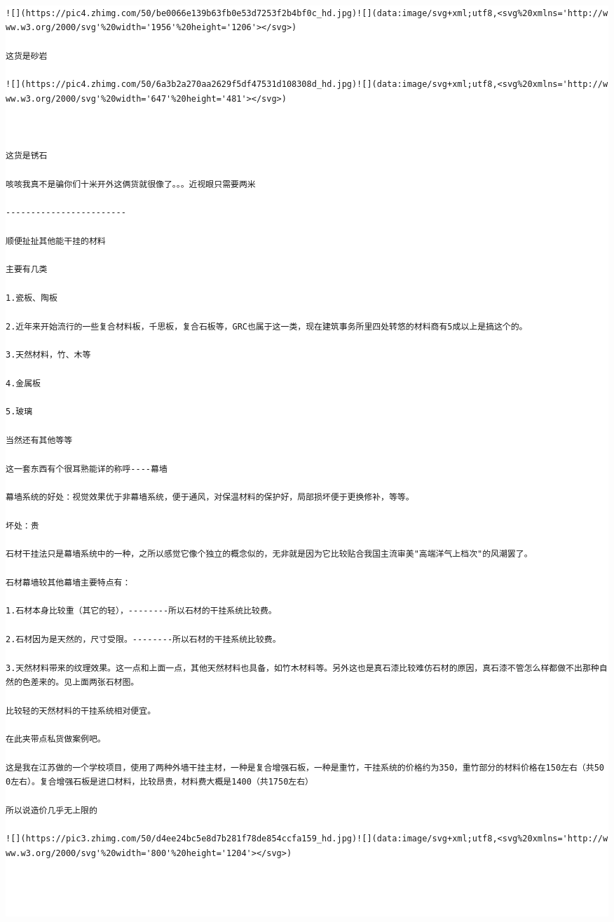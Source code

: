 ~~~~~~~~~~~~~~~~~~~~~~~~~~~~~~~以下为原回答~~~~~~~~~~~~~~~~~~~~~~~~~~
![](https://pic4.zhimg.com/50/be0066e139b63fb0e53d7253f2b4bf0c_hd.jpg)![](data:image/svg+xml;utf8,<svg%20xmlns='http://www.w3.org/2000/svg'%20width='1956'%20height='1206'></svg>)

这货是砂岩

![](https://pic4.zhimg.com/50/6a3b2a270aa2629f5df47531d108308d_hd.jpg)![](data:image/svg+xml;utf8,<svg%20xmlns='http://www.w3.org/2000/svg'%20width='647'%20height='481'></svg>)

  

这货是锈石

咳咳我真不是骗你们十米开外这俩货就很像了。。。近视眼只需要两米

------------------------

顺便扯扯其他能干挂的材料

主要有几类

1.瓷板、陶板

2.近年来开始流行的一些复合材料板，千思板，复合石板等，GRC也属于这一类，现在建筑事务所里四处转悠的材料商有5成以上是搞这个的。

3.天然材料，竹、木等

4.金属板

5.玻璃

当然还有其他等等

这一套东西有个很耳熟能详的称呼----幕墙

幕墙系统的好处：视觉效果优于非幕墙系统，便于通风，对保温材料的保护好，局部损坏便于更换修补，等等。

坏处：贵

石材干挂法只是幕墙系统中的一种，之所以感觉它像个独立的概念似的，无非就是因为它比较贴合我国主流审美"高端洋气上档次"的风潮罢了。

石材幕墙较其他幕墙主要特点有：

1.石材本身比较重（其它的轻），--------所以石材的干挂系统比较费。

2.石材因为是天然的，尺寸受限。--------所以石材的干挂系统比较费。

3.天然材料带来的纹理效果。这一点和上面一点，其他天然材料也具备，如竹木材料等。另外这也是真石漆比较难仿石材的原因，真石漆不管怎么样都做不出那种自然的色差来的。见上面两张石材图。

比较轻的天然材料的干挂系统相对便宜。

在此夹带点私货做案例吧。

这是我在江苏做的一个学校项目，使用了两种外墙干挂主材，一种是复合增强石板，一种是重竹，干挂系统的价格约为350，重竹部分的材料价格在150左右（共500左右）。复合增强石板是进口材料，比较昂贵，材料费大概是1400（共1750左右）

所以说造价几乎无上限的

![](https://pic3.zhimg.com/50/d4ee24bc5e8d7b281f78de854ccfa159_hd.jpg)![](data:image/svg+xml;utf8,<svg%20xmlns='http://www.w3.org/2000/svg'%20width='800'%20height='1204'></svg>)

  

  
~~~~~~~~~~~~~~~~~~~~~~~~~~~~~~~